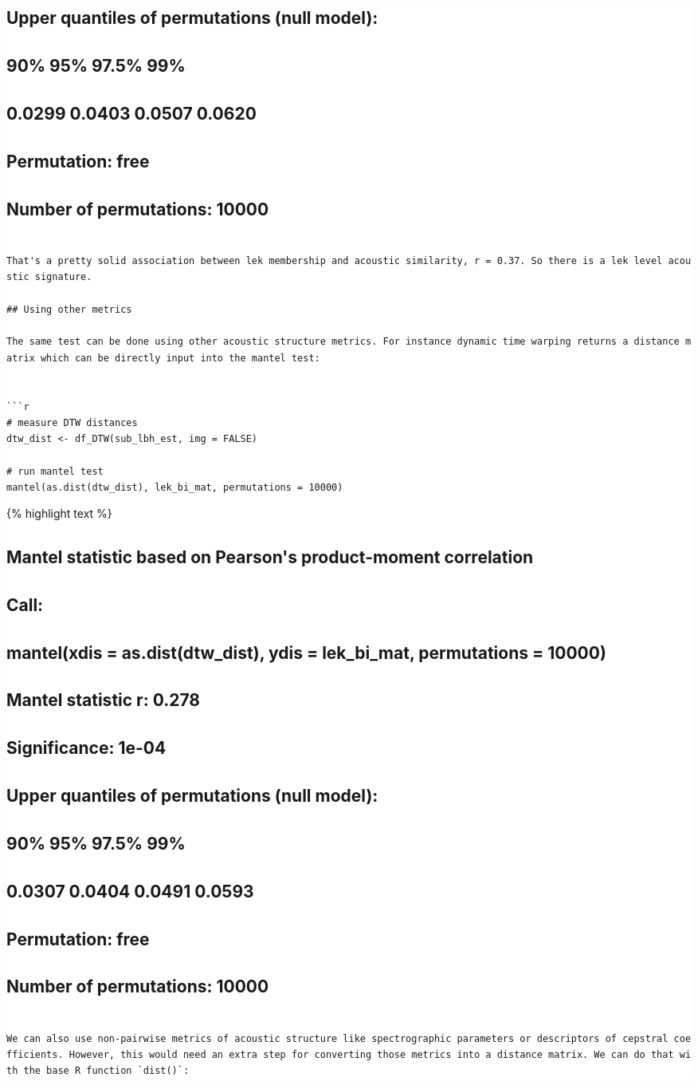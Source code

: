 ## Upper quantiles of permutations (null model):
##    90%    95%  97.5%    99% 
## 0.0299 0.0403 0.0507 0.0620 
## Permutation: free
## Number of permutations: 10000
```

That's a pretty solid association between lek membership and acoustic similarity, r = 0.37. So there is a lek level acoustic signature.

## Using other metrics

The same test can be done using other acoustic structure metrics. For instance dynamic time warping returns a distance matrix which can be directly input into the mantel test: 


```r
# measure DTW distances
dtw_dist <- df_DTW(sub_lbh_est, img = FALSE)

# run mantel test
mantel(as.dist(dtw_dist), lek_bi_mat, permutations = 10000)
```



{% highlight text %}
## 
## Mantel statistic based on Pearson's product-moment correlation 
## 
## Call:
## mantel(xdis = as.dist(dtw_dist), ydis = lek_bi_mat, permutations = 10000) 
## 
## Mantel statistic r: 0.278 
##       Significance: 1e-04 
## 
## Upper quantiles of permutations (null model):
##    90%    95%  97.5%    99% 
## 0.0307 0.0404 0.0491 0.0593 
## Permutation: free
## Number of permutations: 10000
```

We can also use non-pairwise metrics of acoustic structure like spectrographic parameters or descriptors of cepstral coefficients. However, this would need an extra step for converting those metrics into a distance matrix. We can do that with the base R function `dist()`:

```